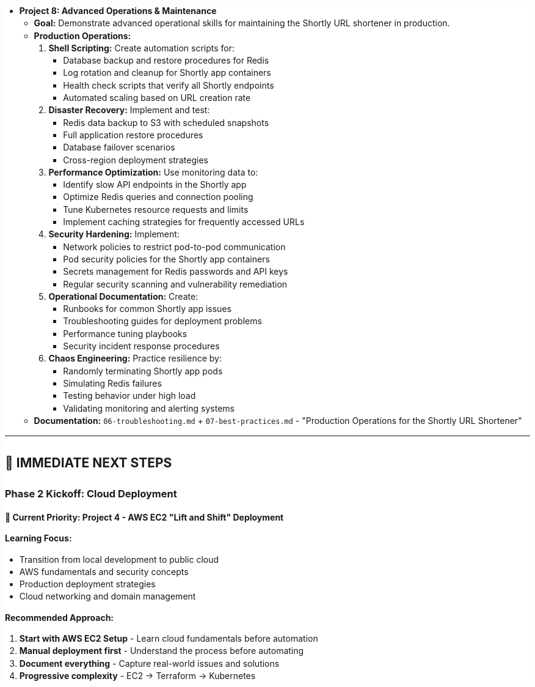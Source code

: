 *   **Project 8: Advanced Operations & Maintenance**
    *   **Goal:** Demonstrate advanced operational skills for maintaining the Shortly URL shortener in production.
    *   **Production Operations:**
        1.  **Shell Scripting:** Create automation scripts for:
            - Database backup and restore procedures for Redis
            - Log rotation and cleanup for Shortly app containers
            - Health check scripts that verify all Shortly endpoints
            - Automated scaling based on URL creation rate
        2.  **Disaster Recovery:** Implement and test:
            - Redis data backup to S3 with scheduled snapshots
            - Full application restore procedures
            - Database failover scenarios
            - Cross-region deployment strategies
        3.  **Performance Optimization:** Use monitoring data to:
            - Identify slow API endpoints in the Shortly app
            - Optimize Redis queries and connection pooling
            - Tune Kubernetes resource requests and limits
            - Implement caching strategies for frequently accessed URLs
        4.  **Security Hardening:** Implement:
            - Network policies to restrict pod-to-pod communication
            - Pod security policies for the Shortly app containers
            - Secrets management for Redis passwords and API keys
            - Regular security scanning and vulnerability remediation
        5.  **Operational Documentation:** Create:
            - Runbooks for common Shortly app issues
            - Troubleshooting guides for deployment problems
            - Performance tuning playbooks
            - Security incident response procedures
        6.  **Chaos Engineering:** Practice resilience by:
            - Randomly terminating Shortly app pods
            - Simulating Redis failures
            - Testing behavior under high load
            - Validating monitoring and alerting systems
    *   **Documentation:** `06-troubleshooting.md` + `07-best-practices.md` - "Production Operations for the Shortly URL Shortener"

---

## 🎯 **IMMEDIATE NEXT STEPS**

### **Phase 2 Kickoff: Cloud Deployment**

**🎯 Current Priority: Project 4 - AWS EC2 "Lift and Shift" Deployment**

**Learning Focus:**
- Transition from local development to public cloud
- AWS fundamentals and security concepts
- Production deployment strategies
- Cloud networking and domain management

**Recommended Approach:**
1. **Start with AWS EC2 Setup** - Learn cloud fundamentals before automation
2. **Manual deployment first** - Understand the process before automating
3. **Document everything** - Capture real-world issues and solutions
4. **Progressive complexity** - EC2 → Terraform → Kubernetes
